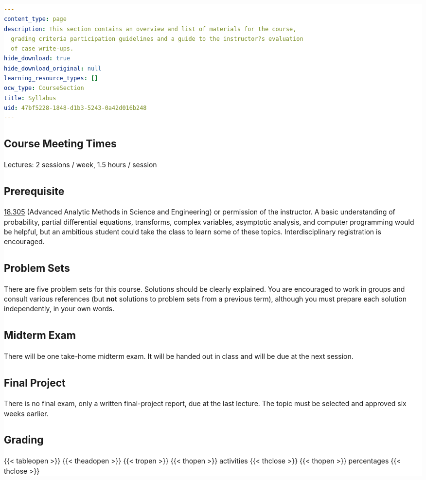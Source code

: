 ```yaml
---
content_type: page
description: This section contains an overview and list of materials for the course,
  grading criteria participation guidelines and a guide to the instructor?s evaluation
  of case write-ups.
hide_download: true
hide_download_original: null
learning_resource_types: []
ocw_type: CourseSection
title: Syllabus
uid: 47bf5228-1848-d1b3-5243-0a42d016b248
---
```


Course Meeting Times
--------------------

Lectures: 2 sessions / week, 1.5 hours / session

Prerequisite
------------

[18.305](/courses/18-305-advanced-analytic-methods-in-science-and-engineering-fall-2004) (Advanced Analytic Methods in Science and Engineering) or permission of the instructor. A basic understanding of probability, partial differential equations, transforms, complex variables, asymptotic analysis, and computer programming would be helpful, but an ambitious student could take the class to learn some of these topics. Interdisciplinary registration is encouraged.

Problem Sets
------------

There are five problem sets for this course. Solutions should be clearly explained. You are encouraged to work in groups and consult various references (but **not** solutions to problem sets from a previous term), although you must prepare each solution independently, in your own words.

Midterm Exam
------------

There will be one take-home midterm exam. It will be handed out in class and will be due at the next session.

Final Project
-------------

There is no final exam, only a written final-project report, due at the last lecture. The topic must be selected and approved six weeks earlier.

Grading
-------

{{< tableopen >}}
{{< theadopen >}}
{{< tropen >}}
{{< thopen >}}
activities
{{< thclose >}}
{{< thopen >}}
percentages
{{< thclose >}}
